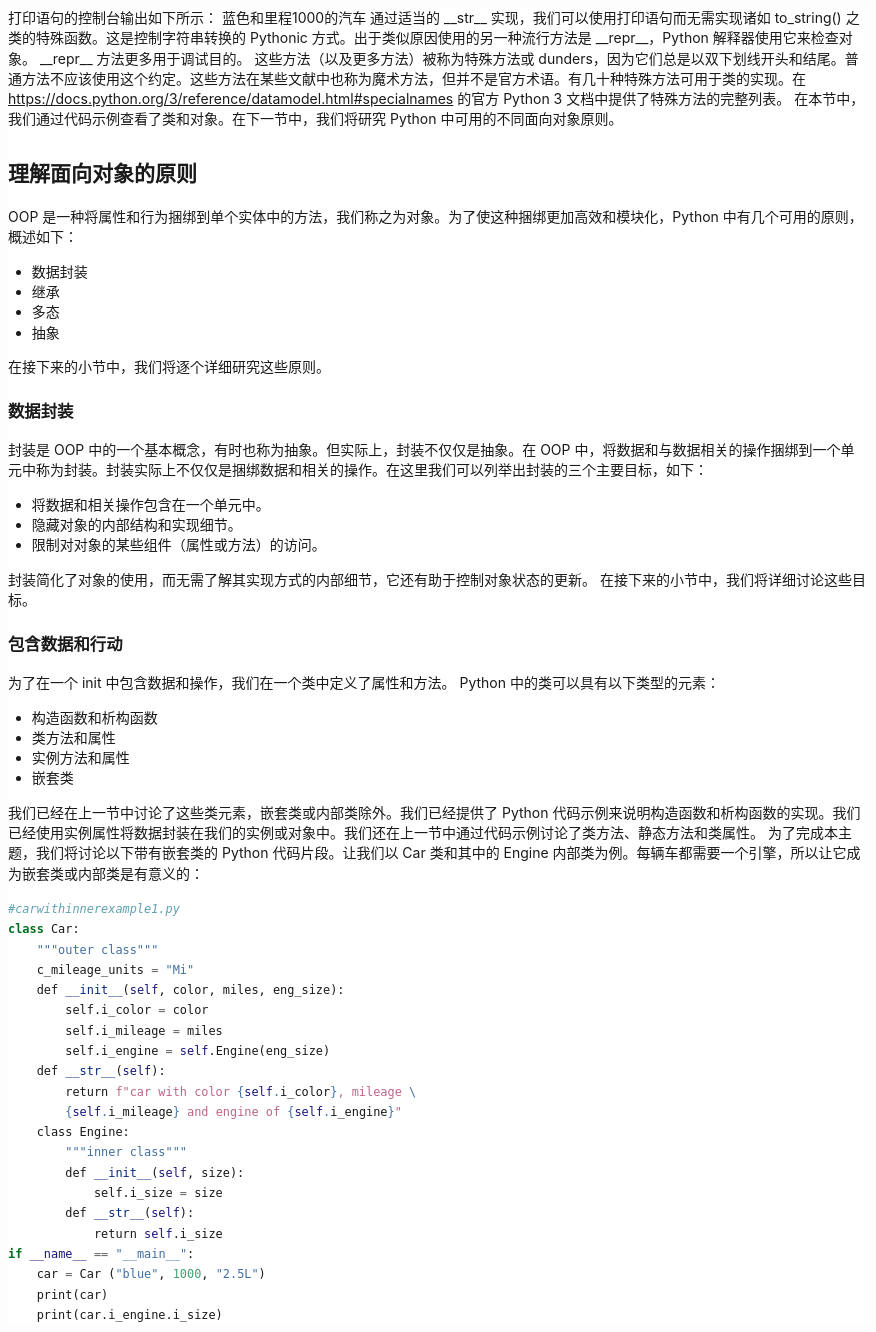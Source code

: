 打印语句的控制台输出如下所示：
蓝色和里程1000的汽车
通过适当的 \_\_str\_\_ 实现，我们可以使用打印语句而无需实现诸如 to_string() 之类的特殊函数。这是控制字符串转换的 Pythonic 方式。出于类似原因使用的另一种流行方法是 \_\_repr\_\_，Python 解释器使用它来检查对象。 \_\_repr\_\_ 方法更多用于调试目的。
这些方法（以及更多方法）被称为特殊方法或 dunders，因为它们总是以双下划线开头和结尾。普通方法不应该使用这个约定。这些方法在某些文献中也称为魔术方法，但并不是官方术语。有几十种特殊方法可用于类的实现。在 https://docs.python.org/3/reference/datamodel.html#specialnames 的官方 Python 3 文档中提供了特殊方法的完整列表。
在本节中，我们通过代码示例查看了类和对象。在下一节中，我们将研究 Python 中可用的不同面向对象原则。

## 理解面向对象的原则

OOP 是一种将属性和行为捆绑到单个实体中的方法，我们称之为对象。为了使这种捆绑更加高效和模块化，Python 中有几个可用的原则，概述如下：

- 数据封装
- 继承
- 多态
- 抽象

在接下来的小节中，我们将逐个详细研究这些原则。

### 数据封装

封装是 OOP 中的一个基本概念，有时也称为抽象。但实际上，封装不仅仅是抽象。在 OOP 中，将数据和与数据相关的操作捆绑到一个单元中称为封装。封装实际上不仅仅是捆绑数据和相关的操作。在这里我们可以列举出封装的三个主要目标，如下：

- 将数据和相关操作包含在一个单元中。
- 隐藏对象的内部结构和实现细节。
- 限制对对象的某些组件（属性或方法）的访问。

封装简化了对象的使用，而无需了解其实现方式的内部细节，它还有助于控制对象状态的更新。
在接下来的小节中，我们将详细讨论这些目标。

### 包含数据和行动

为了在一个 init 中包含数据和操作，我们在一个类中定义了属性和方法。 Python 中的类可以具有以下类型的元素：

- 构造函数和析构函数
- 类方法和属性
- 实例方法和属性
- 嵌套类

我们已经在上一节中讨论了这些类元素，嵌套类或内部类除外。我们已经提供了 Python 代码示例来说明构造函数和析构函数的实现。我们已经使用实例属性将数据封装在我们的实例或对象中。我们还在上一节中通过代码示例讨论了类方法、静态方法和类属性。
为了完成本主题，我们将讨论以下带有嵌套类的 Python 代码片段。让我们以 Car 类和其中的 Engine 内部类为例。每辆车都需要一个引擎，所以让它成为嵌套类或内部类是有意义的：

```python
#carwithinnerexample1.py
class Car:
    """outer class"""
    c_mileage_units = "Mi"
    def __init__(self, color, miles, eng_size):
        self.i_color = color
        self.i_mileage = miles
        self.i_engine = self.Engine(eng_size)
    def __str__(self):
        return f"car with color {self.i_color}, mileage \
        {self.i_mileage} and engine of {self.i_engine}"
    class Engine:
        """inner class"""
        def __init__(self, size):
            self.i_size = size
        def __str__(self):
            return self.i_size
if __name__ == "__main__":
    car = Car ("blue", 1000, "2.5L")
    print(car)
    print(car.i_engine.i_size)
```
